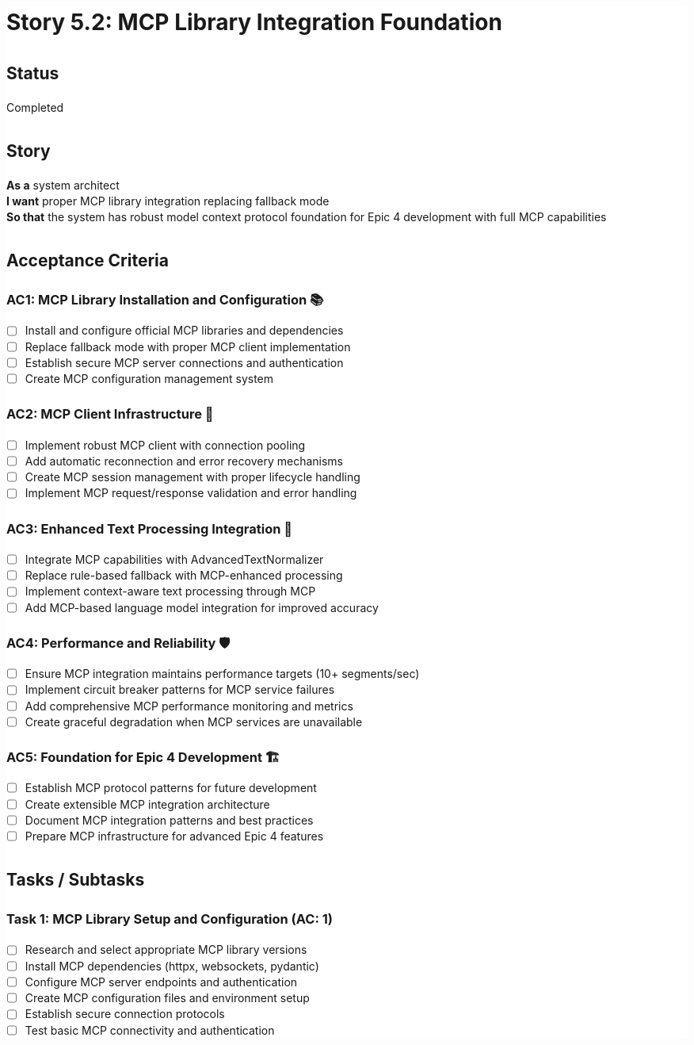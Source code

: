 # Story 5.2: MCP Library Integration Foundation

## Status
Completed

## Story
**As a** system architect  
**I want** proper MCP library integration replacing fallback mode  
**So that** the system has robust model context protocol foundation for Epic 4 development with full MCP capabilities

## Acceptance Criteria

### AC1: MCP Library Installation and Configuration 📚
- [ ] Install and configure official MCP libraries and dependencies
- [ ] Replace fallback mode with proper MCP client implementation
- [ ] Establish secure MCP server connections and authentication
- [ ] Create MCP configuration management system

### AC2: MCP Client Infrastructure 🔌
- [ ] Implement robust MCP client with connection pooling
- [ ] Add automatic reconnection and error recovery mechanisms
- [ ] Create MCP session management with proper lifecycle handling
- [ ] Implement MCP request/response validation and error handling

### AC3: Enhanced Text Processing Integration 📝
- [ ] Integrate MCP capabilities with AdvancedTextNormalizer
- [ ] Replace rule-based fallback with MCP-enhanced processing
- [ ] Implement context-aware text processing through MCP
- [ ] Add MCP-based language model integration for improved accuracy

### AC4: Performance and Reliability 🛡️
- [ ] Ensure MCP integration maintains performance targets (10+ segments/sec)
- [ ] Implement circuit breaker patterns for MCP service failures
- [ ] Add comprehensive MCP performance monitoring and metrics
- [ ] Create graceful degradation when MCP services are unavailable

### AC5: Foundation for Epic 4 Development 🏗️
- [ ] Establish MCP protocol patterns for future development
- [ ] Create extensible MCP integration architecture
- [ ] Document MCP integration patterns and best practices
- [ ] Prepare MCP infrastructure for advanced Epic 4 features

## Tasks / Subtasks

### Task 1: MCP Library Setup and Configuration (AC: 1)
- [ ] Research and select appropriate MCP library versions
- [ ] Install MCP dependencies (httpx, websockets, pydantic)
- [ ] Configure MCP server endpoints and authentication
- [ ] Create MCP configuration files and environment setup
- [ ] Establish secure connection protocols
- [ ] Test basic MCP connectivity and authentication
